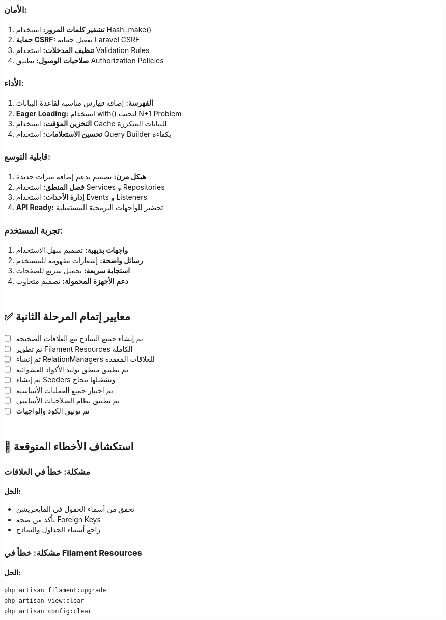 ### الأمان:
1. **تشفير كلمات المرور:** استخدام Hash::make()
2. **حماية CSRF:** تفعيل حماية Laravel CSRF
3. **تنظيف المدخلات:** استخدام Validation Rules
4. **صلاحيات الوصول:** تطبيق Authorization Policies

### الأداء:
1. **الفهرسة:** إضافة فهارس مناسبة لقاعدة البيانات
2. **Eager Loading:** استخدام with() لتجنب N+1 Problem
3. **التخزين المؤقت:** استخدام Cache للبيانات المتكررة
4. **تحسين الاستعلامات:** استخدام Query Builder بكفاءة

### قابلية التوسع:
1. **هيكل مرن:** تصميم يدعم إضافة ميزات جديدة
2. **فصل المنطق:** استخدام Services و Repositories
3. **إدارة الأحداث:** استخدام Events و Listeners
4. **API Ready:** تحضير للواجهات البرمجية المستقبلية

### تجربة المستخدم:
1. **واجهات بديهية:** تصميم سهل الاستخدام
2. **رسائل واضحة:** إشعارات مفهومة للمستخدم
3. **استجابة سريعة:** تحميل سريع للصفحات
4. **دعم الأجهزة المحمولة:** تصميم متجاوب

---

## ✅ معايير إتمام المرحلة الثانية

- [ ] تم إنشاء جميع النماذج مع العلاقات الصحيحة
- [ ] تم تطوير Filament Resources الكاملة
- [ ] تم إنشاء RelationManagers للعلاقات المعقدة
- [ ] تم تطبيق منطق توليد الأكواد العشوائية
- [ ] تم إنشاء Seeders وتشغيلها بنجاح
- [ ] تم اختبار جميع العمليات الأساسية
- [ ] تم تطبيق نظام الصلاحيات الأساسي
- [ ] تم توثيق الكود والواجهات

---

## 🔧 استكشاف الأخطاء المتوقعة

### مشكلة: خطأ في العلاقات
**الحل:**
- تحقق من أسماء الحقول في المايجريشن
- تأكد من صحة Foreign Keys
- راجع أسماء الجداول والنماذج

### مشكلة: خطأ في Filament Resources
**الحل:**
```bash
php artisan filament:upgrade
php artisan view:clear
php artisan config:clear
```
